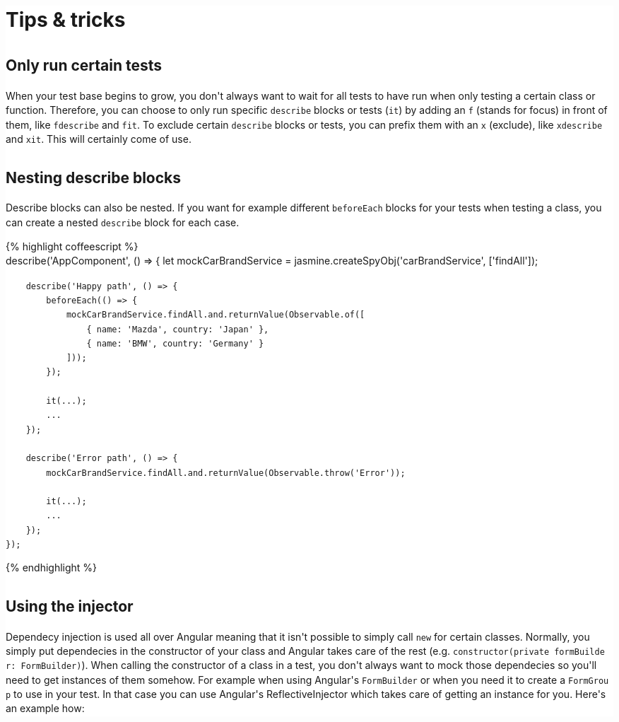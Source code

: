 # Tips & tricks
## Only run certain tests
When your test base begins to grow, you don't always want to wait for all tests to have run when only testing a certain class or function. 
Therefore, you can choose to only run specific `describe` blocks or tests (`it`) by adding an `f` (stands for focus) in front of them, like `fdescribe` and `fit`. 
To exclude certain `describe` blocks or tests, you can prefix them with an `x` (exclude), like `xdescribe` and `xit`. 
This will certainly come of use.

## Nesting describe blocks
Describe blocks can also be nested. 
If you want for example different `beforeEach` blocks for your tests when testing a class, you can create a nested `describe` block for each case.

{% highlight coffeescript %}  
    describe('AppComponent', () => {
        let mockCarBrandService = jasmine.createSpyObj('carBrandService', ['findAll']);

        describe('Happy path', () => {
            beforeEach(() => {
                mockCarBrandService.findAll.and.returnValue(Observable.of([
                    { name: 'Mazda', country: 'Japan' },
                    { name: 'BMW', country: 'Germany' }
                ]));
            });

            it(...);
            ...
        });
        
        describe('Error path', () => {
            mockCarBrandService.findAll.and.returnValue(Observable.throw('Error'));

            it(...);
            ...
        });
    });
{% endhighlight %}  

## Using the injector
Dependecy injection is used all over Angular meaning that it isn't possible to simply call `new` for certain classes. 
Normally, you simply put dependecies in the constructor of your class and Angular takes care of the rest (e.g. `constructor(private formBuilder: FormBuilder)`).
When calling the constructor of a class in a test, you don't always want to mock those dependecies so you'll need to get instances of them somehow. 
For example when using Angular's `FormBuilder` or when you need it to create a `FormGroup` to use in your test. 
In that case you can use Angular's ReflectiveInjector which takes care of getting an instance for you.
Here's an example how:
